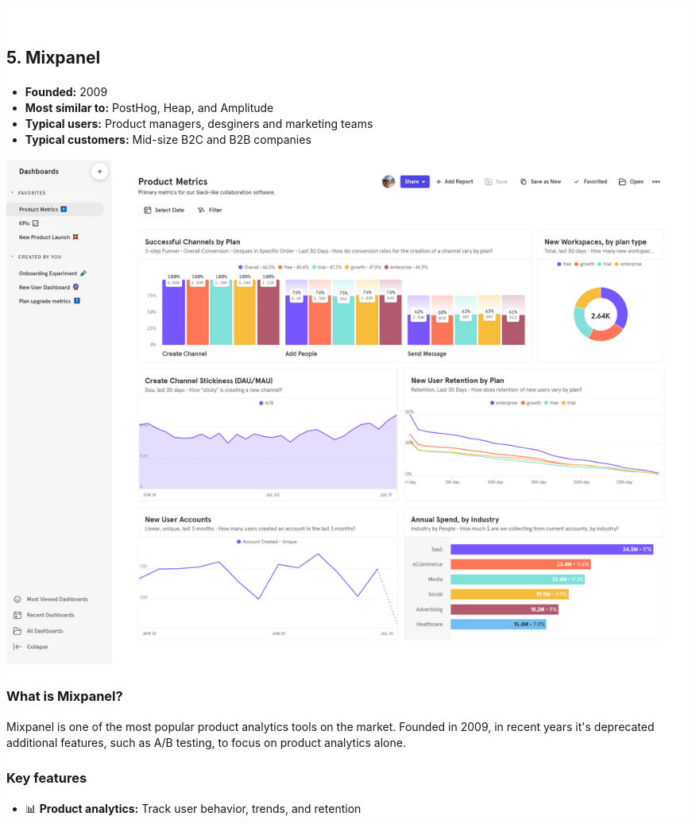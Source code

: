 <br />

## 5. Mixpanel

- **Founded:** 2009
- **Most similar to:** PostHog, Heap, and Amplitude
- **Typical users:** Product managers, desginers and marketing teams
- **Typical customers:** Mid-size B2C and B2B companies

![mixpanel](../images/blog/heap-alternatives/mixpanel.png)

### What is Mixpanel?

Mixpanel is one of the most popular product analytics tools on the market. Founded in 2009, in recent years it's deprecated additional features, such as A/B testing, to focus on product analytics alone.
 
### Key features

- 📊 **Product analytics:** Track user behavior, trends, and retention
